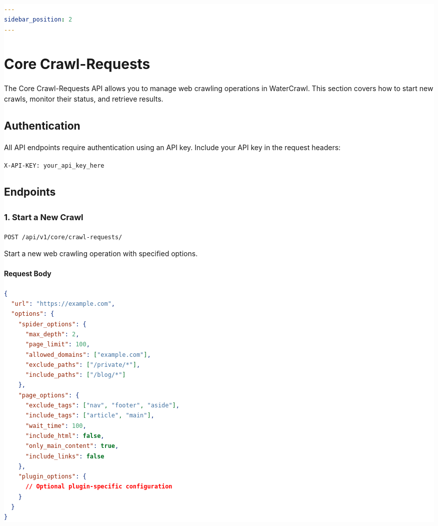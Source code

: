 ```yaml
---
sidebar_position: 2
---
```


# Core Crawl-Requests

The Core Crawl-Requests API allows you to manage web crawling operations in WaterCrawl. This section covers how to start new crawls, monitor their status, and retrieve results.

## Authentication

All API endpoints require authentication using an API key. Include your API key in the request headers:

```bash
X-API-KEY: your_api_key_here
```

## Endpoints

### 1. Start a New Crawl

```http
POST /api/v1/core/crawl-requests/
```

Start a new web crawling operation with specified options.

#### Request Body

```json
{
  "url": "https://example.com",
  "options": {
    "spider_options": {
      "max_depth": 2,
      "page_limit": 100,
      "allowed_domains": ["example.com"],
      "exclude_paths": ["/private/*"],
      "include_paths": ["/blog/*"]
    },
    "page_options": {
      "exclude_tags": ["nav", "footer", "aside"],
      "include_tags": ["article", "main"],
      "wait_time": 100,
      "include_html": false,
      "only_main_content": true,
      "include_links": false
    },
    "plugin_options": {
      // Optional plugin-specific configuration
    }
  }
}
```
